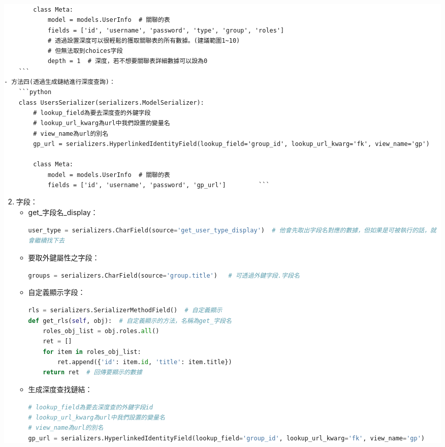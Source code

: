             class Meta:
                model = models.UserInfo  # 關聯的表
                fields = ['id', 'username', 'password', 'type', 'group', 'roles']
                # 透過設置深度可以很輕鬆的獲取關聯表的所有數據。(建議範圍1~10)
                # 但無法取到choices字段
                depth = 1  # 深度，若不想要關聯表詳細數據可以設為0
        ```
    - 方法四(透過生成鏈結進行深度查詢)：
        ```python
        class UsersSerializer(serializers.ModelSerializer):
            # lookup_field為要去深度查的外鍵字段
            # lookup_url_kwarg為url中我們設置的變量名
            # view_name為url的別名
            gp_url = serializers.HyperlinkedIdentityField(lookup_field='group_id', lookup_url_kwarg='fk', view_name='gp')

            class Meta:
                model = models.UserInfo  # 關聯的表
                fields = ['id', 'username', 'password', 'gp_url']      	  ```  
2. 字段：
    - get_字段名_display：
        ```python
        user_type = serializers.CharField(source='get_user_type_display')  # 他會先取出字段名對應的數據，但如果是可被執行的話，就會繼續找下去
        ```
    - 要取外鍵屬性之字段：
        ```python
        groups = serializers.CharField(source='group.title')   # 可透過外鍵字段.字段名
        ```
    - 自定義顯示字段：
        ```python
        rls = serializers.SerializerMethodField()  # 自定義顯示
        def get_rls(self, obj):  # 自定義顯示的方法，名稱為get_字段名
            roles_obj_list = obj.roles.all()
            ret = []
            for item in roles_obj_list:
                ret.append({'id': item.id, 'title': item.title})
            return ret  # 回傳要顯示的數據
        ```
    - 生成深度查找鏈結：
        ```python
        # lookup_field為要去深度查的外鍵字段id
        # lookup_url_kwarg為url中我們設置的變量名
        # view_name為url的別名
        gp_url = serializers.HyperlinkedIdentityField(lookup_field='group_id', lookup_url_kwarg='fk', view_name='gp')            	
        ```
